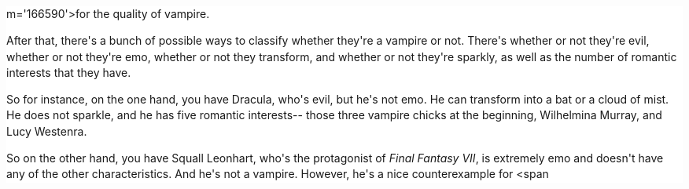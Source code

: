   m='166590'>for</span> <span m='166830'>the</span> <span m='166930'>quality
  of</span> <span m='167270'>vampire.</span> </p><p><span
  m='168590'>After</span> <span m='168890'>that,</span> <span
  m='170540'>there's</span> <span m='172270'>a</span> <span
  m='172340'>bunch</span> <span m='173030'>of</span> <span
  m='173440'>possible</span> <span m='173940'>ways</span> <span
  m='174260'>to</span> <span m='174350'>classify</span> <span
  m='174840'>whether</span> <span m='175080'>they're a</span> <span
  m='175290'>vampire</span> <span m='175590'>or</span> <span
  m='175890'>not.</span> <span m='176170'>There's</span> <span
  m='176750'>whether</span> <span m='177030'>or</span> <span
  m='177060'>not</span> <span m='177280'>they're</span> <span
  m='177480'>evil,</span> <span m='178300'>whether</span> <span
  m='178530'>or</span> <span m='178570'>not</span> <span
  m='178800'>they're</span> <span m='178910'>emo,</span> <span
  m='180110'>whether</span> <span m='180370'>or</span> <span
  m='180410'>not</span> <span m='180600'>they</span> <span
  m='180710'>transform,</span> <span m='181740'>and</span> <span
  m='182050'>whether</span> <span m='182280'>or</span> <span
  m='182320'>not</span> <span m='182550'>they're</span> <span
  m='182730'>sparkly,</span> <span m='184200'>as</span> <span
  m='184360'>well</span> <span m='184540'>as</span> <span m='184650'>the</span>
  <span m='184750'>number</span> <span m='185020'>of</span> <span
  m='185110'>romantic</span> <span m='185600'>interests</span> <span
  m='185905'>that</span> <span m='186210'>they</span> <span
  m='186340'>have.</span> </p><p><span m='188260'>So</span> <span
  m='188630'>for</span> <span m='188810'>instance,</span> <span
  m='189400'>on</span> <span m='189590'>the</span> <span m='189660'>one</span>
  <span m='189870'>hand,</span> <span m='190080'>you</span> <span
  m='190160'>have</span> <span m='190310'>Dracula,</span> <span
  m='190990'>who's</span> <span m='191420'>evil,</span> <span
  m='192160'>but</span> <span m='192280'>he's</span> <span m='192450'>not</span>
  <span m='192700'>emo.</span> <span m='193160'>He</span> <span
  m='193310'>can</span> <span m='193440'>transform</span> <span
  m='193830'>into</span> <span m='194000'>a</span> <span m='194060'>bat</span>
  <span m='194520'>or</span> <span m='195674'>a</span> <span m='197450'>cloud
  of</span> <span m='197843'>mist.</span> <span m='199250'>He</span> <span
  m='199410'>does</span> <span m='199610'>not</span> <span
  m='199850'>sparkle,</span> <span m='200530'>and</span> <span
  m='200740'>he</span> <span m='200860'>has</span> <span m='201090'>five</span>
  <span m='201540'>romantic</span> <span m='201910'>interests--</span> <span
  m='202390'>those three</span> <span m='202780'>vampire</span> <span
  m='203290'>chicks</span> <span m='203550'>at</span> <span
  m='203630'>the</span> <span m='203690'>beginning,</span> <span
  m='204810'>Wilhelmina</span> <span m='205300'>Murray,</span> <span
  m='205860'>and</span> <span m='206400'>Lucy</span> <span
  m='207160'>Westenra.</span> </p><p><span m='208200'>So</span> <span
  m='209790'>on</span> <span m='209960'>the</span> <span m='210050'>other</span>
  <span m='210250'>hand,</span> <span m='210550'>you</span> <span
  m='210670'>have</span> <span m='213200'>Squall</span> <span
  m='213750'>Leonhart,</span> <span m='214300'>who's</span> <span
  m='214640'>the</span> <span m='214920'>protagonist</span> <span
  m='215370'>of</span> <span m='215510'><i>Final</i></span> <span
  m='215570'><i>Fantasy</i></span> <span m='215850'><i>VII</i>,</span> <span
  m='216190'>is</span> <span m='216520'>extremely</span> <span
  m='217070'>emo</span> <span m='217510'>and</span> <span
  m='217630'>doesn't</span> <span m='217910'>have</span> <span
  m='218030'>any</span> <span m='218220'>of</span> <span m='218290'>the</span>
  <span m='218370'>other</span> <span m='218550'>characteristics.</span> <span
  m='221350'>And</span> <span m='221570'>he's</span> <span m='221770'>not</span>
  <span m='221970'>a</span> <span m='222080'>vampire.</span> <span
  m='223790'>However,</span> <span m='224120'>he's</span> <span
  m='224320'>a</span> <span m='224360'>nice</span> <span
  m='224660'>counterexample</span> <span m='225280'>for</span> <span